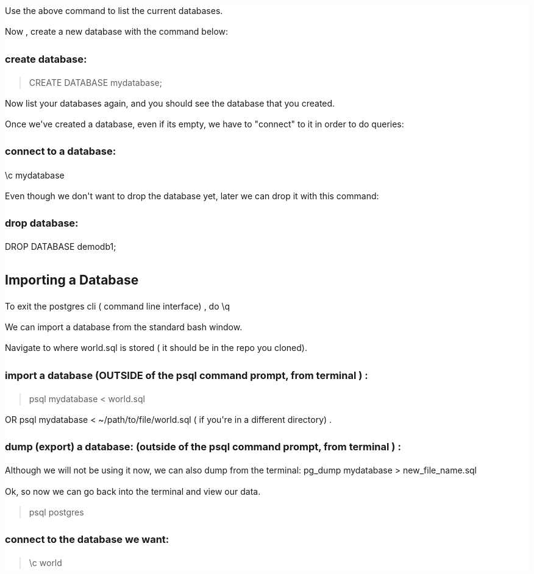 Use the above command to list the current databases. 

Now , create a new database with the command below: 

### create database: 
<blockquote>
  CREATE DATABASE mydatabase; 
</blockquote>

Now list your databases again, and you should see the database that you created. 

Once we've created a database, even if its empty, we have to "connect" to it in order to do queries: 

### connect to a database: 
\c mydatabase 


Even though we don't want to drop the database yet, later we can drop it with this command: 
### drop database:
DROP DATABASE demodb1;


## Importing a Database

To exit the postgres cli ( command line interface) , do
\q

We can import a database from the standard bash window. 

Navigate to where world.sql is stored ( it should be in the repo you cloned). 

### import a database (OUTSIDE of the psql command prompt, from terminal ) : 
<blockquote>
  psql mydatabase < world.sql
</blockquote>

OR 
psql mydatabase < ~/path/to/file/world.sql  ( if you're in a different directory) . 

### dump (export) a database: (outside of the psql command prompt, from terminal ) :
Although we will not be using it now, we can also dump from the terminal:
pg_dump mydatabase > new_file_name.sql


Ok, so now we can go back into the terminal and view our data. 
<blockquote>
        psql postgres
</blockquote>


### connect to the database we want: 
<blockquote>
    \c world
</blockquote>
